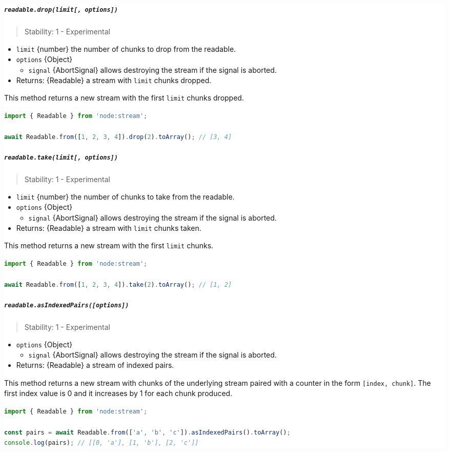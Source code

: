 ##### `readable.drop(limit[, options])`



> Stability: 1 - Experimental

* `limit` {number} the number of chunks to drop from the readable.
* `options` {Object}
  * `signal` {AbortSignal} allows destroying the stream if the signal is
    aborted.
* Returns: {Readable} a stream with `limit` chunks dropped.

This method returns a new stream with the first `limit` chunks dropped.

```mjs
import { Readable } from 'node:stream';

await Readable.from([1, 2, 3, 4]).drop(2).toArray(); // [3, 4]
```

##### `readable.take(limit[, options])`



> Stability: 1 - Experimental

* `limit` {number} the number of chunks to take from the readable.
* `options` {Object}
  * `signal` {AbortSignal} allows destroying the stream if the signal is
    aborted.
* Returns: {Readable} a stream with `limit` chunks taken.

This method returns a new stream with the first `limit` chunks.

```mjs
import { Readable } from 'node:stream';

await Readable.from([1, 2, 3, 4]).take(2).toArray(); // [1, 2]
```

##### `readable.asIndexedPairs([options])`



> Stability: 1 - Experimental

* `options` {Object}
  * `signal` {AbortSignal} allows destroying the stream if the signal is
    aborted.
* Returns: {Readable} a stream of indexed pairs.

This method returns a new stream with chunks of the underlying stream paired
with a counter in the form `[index, chunk]`. The first index value is 0 and it
increases by 1 for each chunk produced.

```mjs
import { Readable } from 'node:stream';

const pairs = await Readable.from(['a', 'b', 'c']).asIndexedPairs().toArray();
console.log(pairs); // [[0, 'a'], [1, 'b'], [2, 'c']]
```
